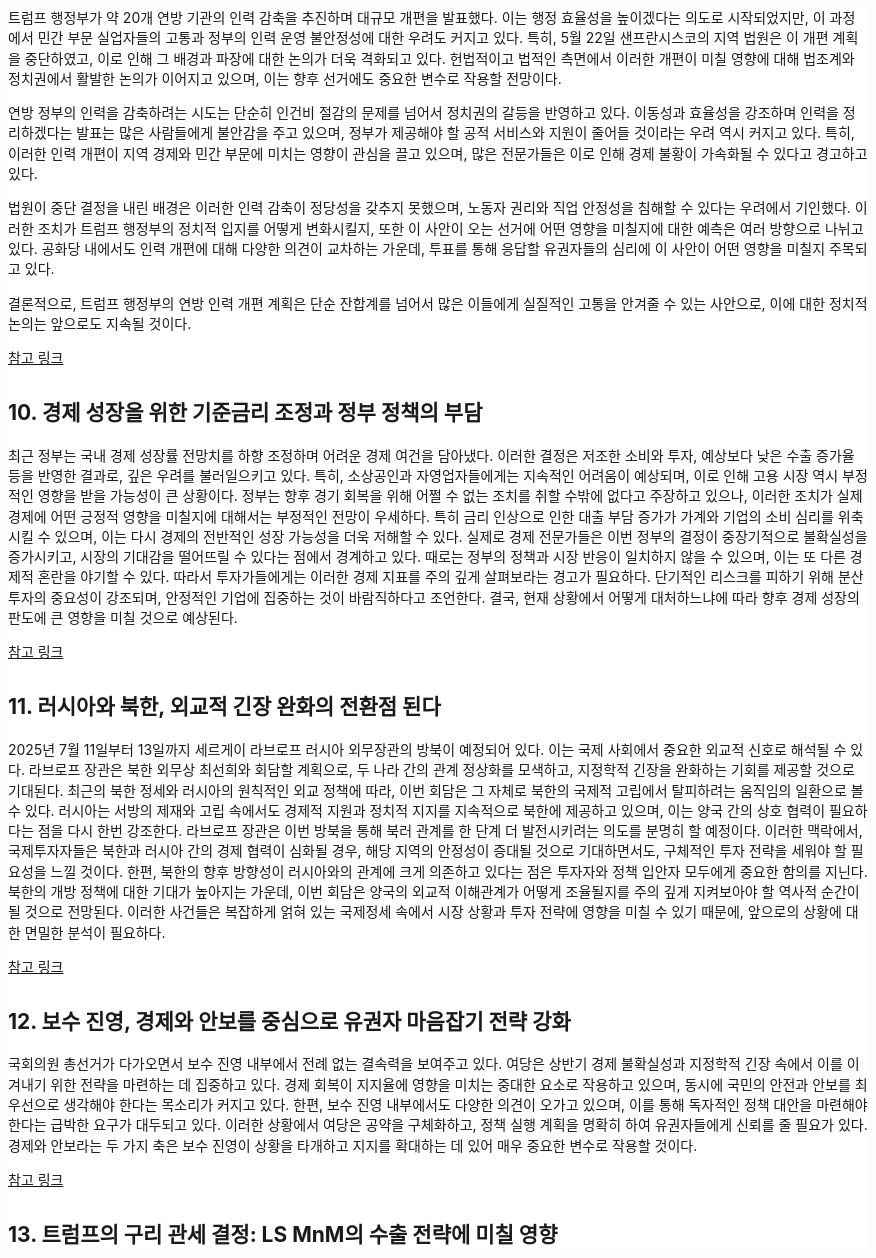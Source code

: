 트럼프 행정부가 약 20개 연방 기관의 인력 감축을 추진하며 대규모 개편을 발표했다. 이는 행정 효율성을 높이겠다는 의도로 시작되었지만, 이 과정에서 민간 부문 실업자들의 고통과 정부의 인력 운영 불안정성에 대한 우려도 커지고 있다. 특히, 5월 22일 샌프란시스코의 지역 법원은 이 개편 계획을 중단하였고, 이로 인해 그 배경과 파장에 대한 논의가 더욱 격화되고 있다. 헌법적이고 법적인 측면에서 이러한 개편이 미칠 영향에 대해 법조계와 정치권에서 활발한 논의가 이어지고 있으며, 이는 향후 선거에도 중요한 변수로 작용할 전망이다.

연방 정부의 인력을 감축하려는 시도는 단순히 인건비 절감의 문제를 넘어서 정치권의 갈등을 반영하고 있다. 이동성과 효율성을 강조하며 인력을 정리하겠다는 발표는 많은 사람들에게 불안감을 주고 있으며, 정부가 제공해야 할 공적 서비스와 지원이 줄어들 것이라는 우려 역시 커지고 있다. 특히, 이러한 인력 개편이 지역 경제와 민간 부문에 미치는 영향이 관심을 끌고 있으며, 많은 전문가들은 이로 인해 경제 불황이 가속화될 수 있다고 경고하고 있다.

법원이 중단 결정을 내린 배경은 이러한 인력 감축이 정당성을 갖추지 못했으며, 노동자 권리와 직업 안정성을 침해할 수 있다는 우려에서 기인했다. 이러한 조치가 트럼프 행정부의 정치적 입지를 어떻게 변화시킬지, 또한 이 사안이 오는 선거에 어떤 영향을 미칠지에 대한 예측은 여러 방향으로 나뉘고 있다. 공화당 내에서도 인력 개편에 대해 다양한 의견이 교차하는 가운데, 투표를 통해 응답할 유권자들의 심리에 이 사안이 어떤 영향을 미칠지 주목되고 있다.

결론적으로, 트럼프 행정부의 연방 인력 개편 계획은 단순 잔합계를 넘어서 많은 이들에게 실질적인 고통을 안겨줄 수 있는 사안으로, 이에 대한 정치적 논의는 앞으로도 지속될 것이다.

[참고 링크](https://www.usatoday.com/story/news/politics/2025/07/08/federal-government-layoffs-supreme-court-trump/83744184007/)

## 10. 경제 성장을 위한 기준금리 조정과 정부 정책의 부담

최근 정부는 국내 경제 성장률 전망치를 하향 조정하며 어려운 경제 여건을 담아냈다. 이러한 결정은 저조한 소비와 투자, 예상보다 낮은 수출 증가율 등을 반영한 결과로, 깊은 우려를 불러일으키고 있다. 특히, 소상공인과 자영업자들에게는 지속적인 어려움이 예상되며, 이로 인해 고용 시장 역시 부정적인 영향을 받을 가능성이 큰 상황이다.    정부는 향후 경기 회복을 위해 어쩔 수 없는 조치를 취할 수밖에 없다고 주장하고 있으나, 이러한 조치가 실제 경제에 어떤 긍정적 영향을 미칠지에 대해서는 부정적인 전망이 우세하다. 특히 금리 인상으로 인한 대출 부담 증가가 가계와 기업의 소비 심리를 위축시킬 수 있으며, 이는 다시 경제의 전반적인 성장 가능성을 더욱 저해할 수 있다.    실제로 경제 전문가들은 이번 정부의 결정이 중장기적으로 불확실성을 증가시키고, 시장의 기대감을 떨어뜨릴 수 있다는 점에서 경계하고 있다. 때로는 정부의 정책과 시장 반응이 일치하지 않을 수 있으며, 이는 또 다른 경제적 혼란을 야기할 수 있다.    따라서 투자가들에게는 이러한 경제 지표를 주의 깊게 살펴보라는 경고가 필요하다. 단기적인 리스크를 피하기 위해 분산 투자의 중요성이 강조되며, 안정적인 기업에 집중하는 것이 바람직하다고 조언한다. 결국, 현재 상황에서 어떻게 대처하느냐에 따라 향후 경제 성장의 판도에 큰 영향을 미칠 것으로 예상된다.

[참고 링크](https://www.yna.co.kr/view/AKR20250709078000002?section=economy/all&site=major_news02)

## 11. 러시아와 북한, 외교적 긴장 완화의 전환점 된다

2025년 7월 11일부터 13일까지 세르게이 라브로프 러시아 외무장관의 방북이 예정되어 있다. 이는 국제 사회에서 중요한 외교적 신호로 해석될 수 있다. 라브로프 장관은 북한 외무상 최선희와 회담할 계획으로, 두 나라 간의 관계 정상화를 모색하고, 지정학적 긴장을 완화하는 기회를 제공할 것으로 기대된다. 최근의 북한 정세와 러시아의 원칙적인 외교 정책에 따라, 이번 회담은 그 자체로 북한의 국제적 고립에서 탈피하려는 움직임의 일환으로 볼 수 있다. 러시아는 서방의 제재와 고립 속에서도 경제적 지원과 정치적 지지를 지속적으로 북한에 제공하고 있으며, 이는 양국 간의 상호 협력이 필요하다는 점을 다시 한번 강조한다. 라브로프 장관은 이번 방북을 통해 북러 관계를 한 단계 더 발전시키려는 의도를 분명히 할 예정이다. 이러한 맥락에서, 국제투자자들은 북한과 러시아 간의 경제 협력이 심화될 경우, 해당 지역의 안정성이 증대될 것으로 기대하면서도, 구체적인 투자 전략을 세워야 할 필요성을 느낄 것이다. 한편, 북한의 향후 방향성이 러시아와의 관계에 크게 의존하고 있다는 점은 투자자와 정책 입안자 모두에게 중요한 함의를 지닌다. 북한의 개방 정책에 대한 기대가 높아지는 가운데, 이번 회담은 양국의 외교적 이해관계가 어떻게 조율될지를 주의 깊게 지켜보아야 할 역사적 순간이 될 것으로 전망된다. 이러한 사건들은 복잡하게 얽혀 있는 국제정세 속에서 시장 상황과 투자 전략에 영향을 미칠 수 있기 때문에, 앞으로의 상황에 대한 면밀한 분석이 필요하다.

[참고 링크](https://www.yna.co.kr/view/AKR20250709120951504?section=nk/news/all&site=topnews02)

## 12. 보수 진영, 경제와 안보를 중심으로 유권자 마음잡기 전략 강화

국회의원 총선거가 다가오면서 보수 진영 내부에서 전례 없는 결속력을 보여주고 있다. 여당은 상반기 경제 불확실성과 지정학적 긴장 속에서 이를 이겨내기 위한 전략을 마련하는 데 집중하고 있다. 경제 회복이 지지율에 영향을 미치는 중대한 요소로 작용하고 있으며, 동시에 국민의 안전과 안보를 최우선으로 생각해야 한다는 목소리가 커지고 있다. 한편, 보수 진영 내부에서도 다양한 의견이 오가고 있으며, 이를 통해 독자적인 정책 대안을 마련해야 한다는 급박한 요구가 대두되고 있다. 이러한 상황에서 여당은 공약을 구체화하고, 정책 실행 계획을 명확히 하여 유권자들에게 신뢰를 줄 필요가 있다. 경제와 안보라는 두 가지 축은 보수 진영이 상황을 타개하고 지지를 확대하는 데 있어 매우 중요한 변수로 작용할 것이다.

[참고 링크](https://www.yna.co.kr/view/AKR20250709112300004?section=politics/all&site=topnews02)

## 13. 트럼프의 구리 관세 결정: LS MnM의 수출 전략에 미칠 영향

